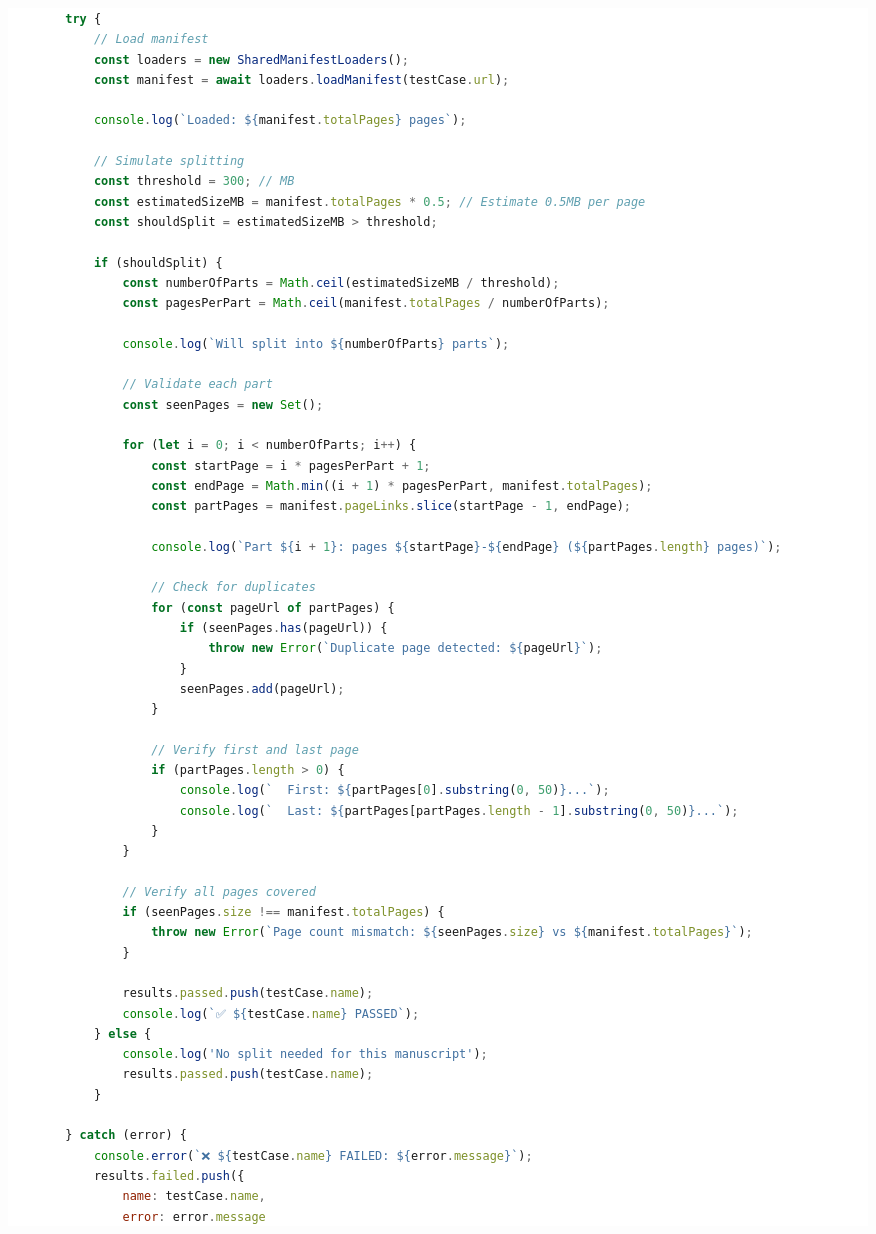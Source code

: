 ```javascript
        try {
            // Load manifest
            const loaders = new SharedManifestLoaders();
            const manifest = await loaders.loadManifest(testCase.url);
            
            console.log(`Loaded: ${manifest.totalPages} pages`);
            
            // Simulate splitting
            const threshold = 300; // MB
            const estimatedSizeMB = manifest.totalPages * 0.5; // Estimate 0.5MB per page
            const shouldSplit = estimatedSizeMB > threshold;
            
            if (shouldSplit) {
                const numberOfParts = Math.ceil(estimatedSizeMB / threshold);
                const pagesPerPart = Math.ceil(manifest.totalPages / numberOfParts);
                
                console.log(`Will split into ${numberOfParts} parts`);
                
                // Validate each part
                const seenPages = new Set();
                
                for (let i = 0; i < numberOfParts; i++) {
                    const startPage = i * pagesPerPart + 1;
                    const endPage = Math.min((i + 1) * pagesPerPart, manifest.totalPages);
                    const partPages = manifest.pageLinks.slice(startPage - 1, endPage);
                    
                    console.log(`Part ${i + 1}: pages ${startPage}-${endPage} (${partPages.length} pages)`);
                    
                    // Check for duplicates
                    for (const pageUrl of partPages) {
                        if (seenPages.has(pageUrl)) {
                            throw new Error(`Duplicate page detected: ${pageUrl}`);
                        }
                        seenPages.add(pageUrl);
                    }
                    
                    // Verify first and last page
                    if (partPages.length > 0) {
                        console.log(`  First: ${partPages[0].substring(0, 50)}...`);
                        console.log(`  Last: ${partPages[partPages.length - 1].substring(0, 50)}...`);
                    }
                }
                
                // Verify all pages covered
                if (seenPages.size !== manifest.totalPages) {
                    throw new Error(`Page count mismatch: ${seenPages.size} vs ${manifest.totalPages}`);
                }
                
                results.passed.push(testCase.name);
                console.log(`✅ ${testCase.name} PASSED`);
            } else {
                console.log('No split needed for this manuscript');
                results.passed.push(testCase.name);
            }
            
        } catch (error) {
            console.error(`❌ ${testCase.name} FAILED: ${error.message}`);
            results.failed.push({
                name: testCase.name,
                error: error.message
```
